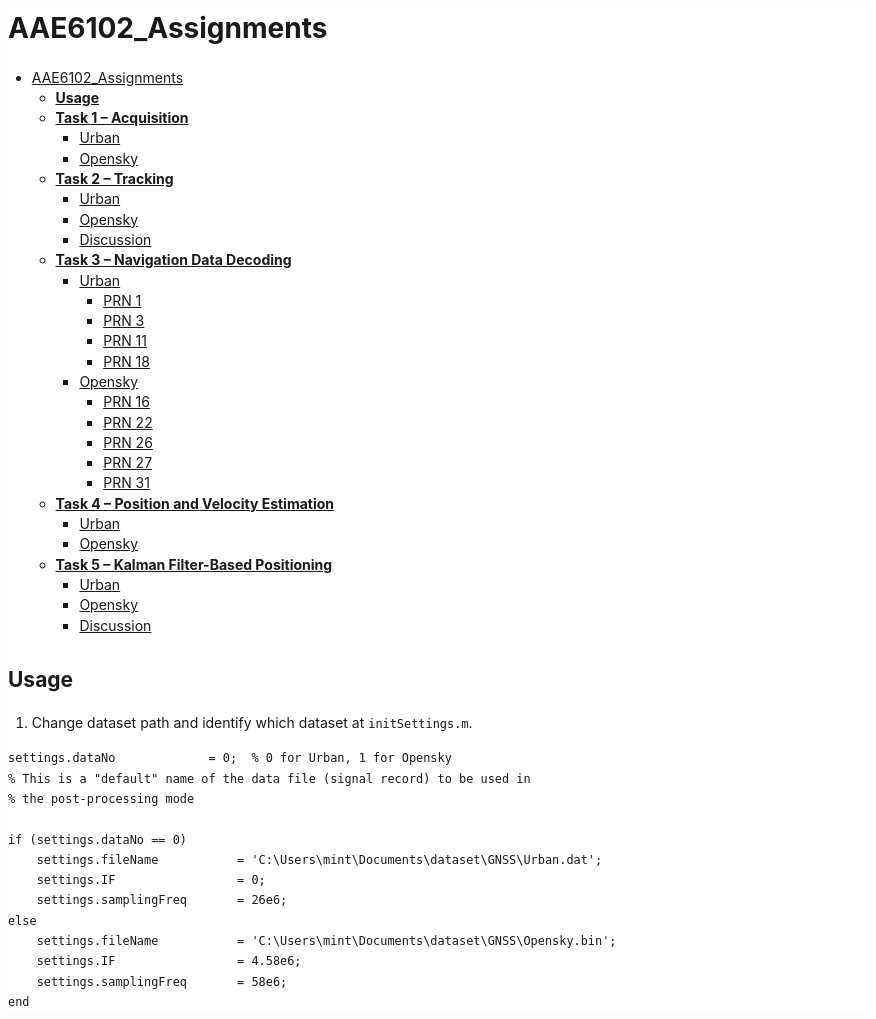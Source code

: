 # AAE6102_Assignments

- [AAE6102\_Assignments](#aae6102_assignments)
  - [**Usage**](#usage)
  - [**Task 1 – Acquisition**](#task-1--acquisition)
    - [Urban](#urban)
    - [Opensky](#opensky)
  - [**Task 2 – Tracking**](#task-2--tracking)
    - [Urban](#urban-1)
    - [Opensky](#opensky-1)
    - [Discussion](#discussion)
  - [**Task 3 – Navigation Data Decoding**](#task-3--navigation-data-decoding)
    - [Urban](#urban-2)
      - [PRN 1](#prn-1)
      - [PRN 3](#prn-3)
      - [PRN 11](#prn-11)
      - [PRN 18](#prn-18)
    - [Opensky](#opensky-2)
      - [PRN 16](#prn-16)
      - [PRN 22](#prn-22)
      - [PRN 26](#prn-26)
      - [PRN 27](#prn-27)
      - [PRN 31](#prn-31)
  - [**Task 4 – Position and Velocity Estimation**](#task-4--position-and-velocity-estimation)
    - [Urban](#urban-3)
    - [Opensky](#opensky-3)
  - [**Task 5 – Kalman Filter-Based Positioning**](#task-5--kalman-filter-based-positioning)
    - [Urban](#urban-4)
    - [Opensky](#opensky-4)
    - [Discussion](#discussion-1)


## **Usage**

1. Change dataset path and identify which dataset at ```initSettings.m```.
```
settings.dataNo             = 0;  % 0 for Urban, 1 for Opensky
% This is a "default" name of the data file (signal record) to be used in
% the post-processing mode

if (settings.dataNo == 0)
    settings.fileName           = 'C:\Users\mint\Documents\dataset\GNSS\Urban.dat';
    settings.IF                 = 0;
    settings.samplingFreq       = 26e6;
else
    settings.fileName           = 'C:\Users\mint\Documents\dataset\GNSS\Opensky.bin';
    settings.IF                 = 4.58e6;
    settings.samplingFreq       = 58e6;
end

```
